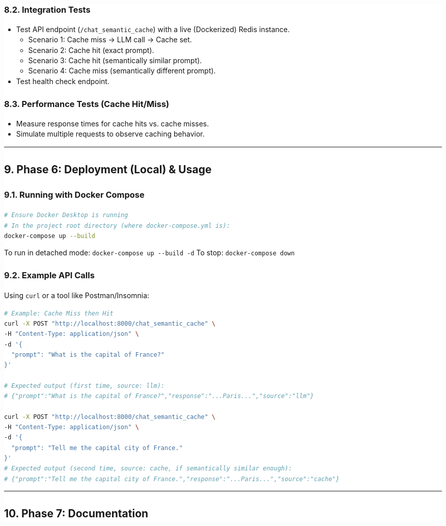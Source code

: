 ### 8.2. Integration Tests
*   Test API endpoint (`/chat_semantic_cache`) with a live (Dockerized) Redis instance.
    *   Scenario 1: Cache miss -> LLM call -> Cache set.
    *   Scenario 2: Cache hit (exact prompt).
    *   Scenario 3: Cache hit (semantically similar prompt).
    *   Scenario 4: Cache miss (semantically different prompt).
*   Test health check endpoint.

### 8.3. Performance Tests (Cache Hit/Miss)
*   Measure response times for cache hits vs. cache misses.
*   Simulate multiple requests to observe caching behavior.

---

## 9. Phase 6: Deployment (Local) & Usage

### 9.1. Running with Docker Compose
```bash
# Ensure Docker Desktop is running
# In the project root directory (where docker-compose.yml is):
docker-compose up --build
```
To run in detached mode: `docker-compose up --build -d`
To stop: `docker-compose down`

### 9.2. Example API Calls
Using `curl` or a tool like Postman/Insomnia:
```bash
# Example: Cache Miss then Hit
curl -X POST "http://localhost:8000/chat_semantic_cache" \
-H "Content-Type: application/json" \
-d '{
  "prompt": "What is the capital of France?"
}'

# Expected output (first time, source: llm):
# {"prompt":"What is the capital of France?","response":"...Paris...","source":"llm"}

curl -X POST "http://localhost:8000/chat_semantic_cache" \
-H "Content-Type: application/json" \
-d '{
  "prompt": "Tell me the capital city of France."
}'
# Expected output (second time, source: cache, if semantically similar enough):
# {"prompt":"Tell me the capital city of France.","response":"...Paris...","source":"cache"}
```

---

## 10. Phase 7: Documentation
